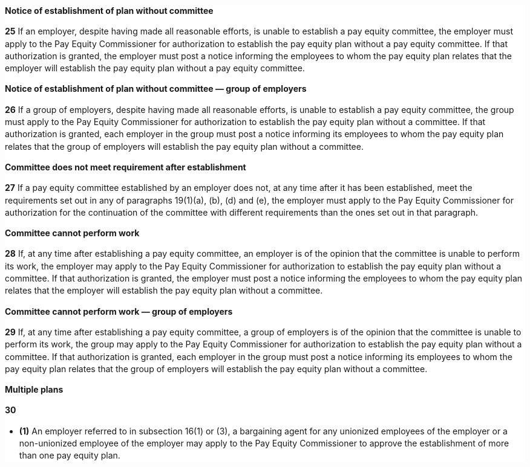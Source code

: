 


**Notice of establishment of plan without committee**

**25** If an employer, despite having made all reasonable efforts, is unable to establish a pay equity committee, the employer must apply to the Pay Equity Commissioner for authorization to establish the pay equity plan without a pay equity committee. If that authorization is granted, the employer must post a notice informing the employees to whom the pay equity plan relates that the employer will establish the pay equity plan without a pay equity committee.




**Notice of establishment of plan without committee — group of employers**

**26** If a group of employers, despite having made all reasonable efforts, is unable to establish a pay equity committee, the group must apply to the Pay Equity Commissioner for authorization to establish the pay equity plan without a committee. If that authorization is granted, each employer in the group must post a notice informing its employees to whom the pay equity plan relates that the group of employers will establish the pay equity plan without a committee.




**Committee does not meet requirement after establishment**

**27** If a pay equity committee established by an employer does not, at any time after it has been established, meet the requirements set out in any of paragraphs 19(1)(a), (b), (d) and (e), the employer must apply to the Pay Equity Commissioner for authorization for the continuation of the committee with different requirements than the ones set out in that paragraph.




**Committee cannot perform work**

**28** If, at any time after establishing a pay equity committee, an employer is of the opinion that the committee is unable to perform its work, the employer may apply to the Pay Equity Commissioner for authorization to establish the pay equity plan without a committee. If that authorization is granted, the employer must post a notice informing the employees to whom the pay equity plan relates that the employer will establish the pay equity plan without a committee.




**Committee cannot perform work — group of employers**

**29** If, at any time after establishing a pay equity committee, a group of employers is of the opinion that the committee is unable to perform its work, the group may apply to the Pay Equity Commissioner for authorization to establish the pay equity plan without a committee. If that authorization is granted, each employer in the group must post a notice informing its employees to whom the pay equity plan relates that the group of employers will establish the pay equity plan without a committee.




**Multiple plans**

**30** 

- **(1)** An employer referred to in subsection 16(1) or (3), a bargaining agent for any unionized employees of the employer or a non-unionized employee of the employer may apply to the Pay Equity Commissioner to approve the establishment of more than one pay equity plan.
